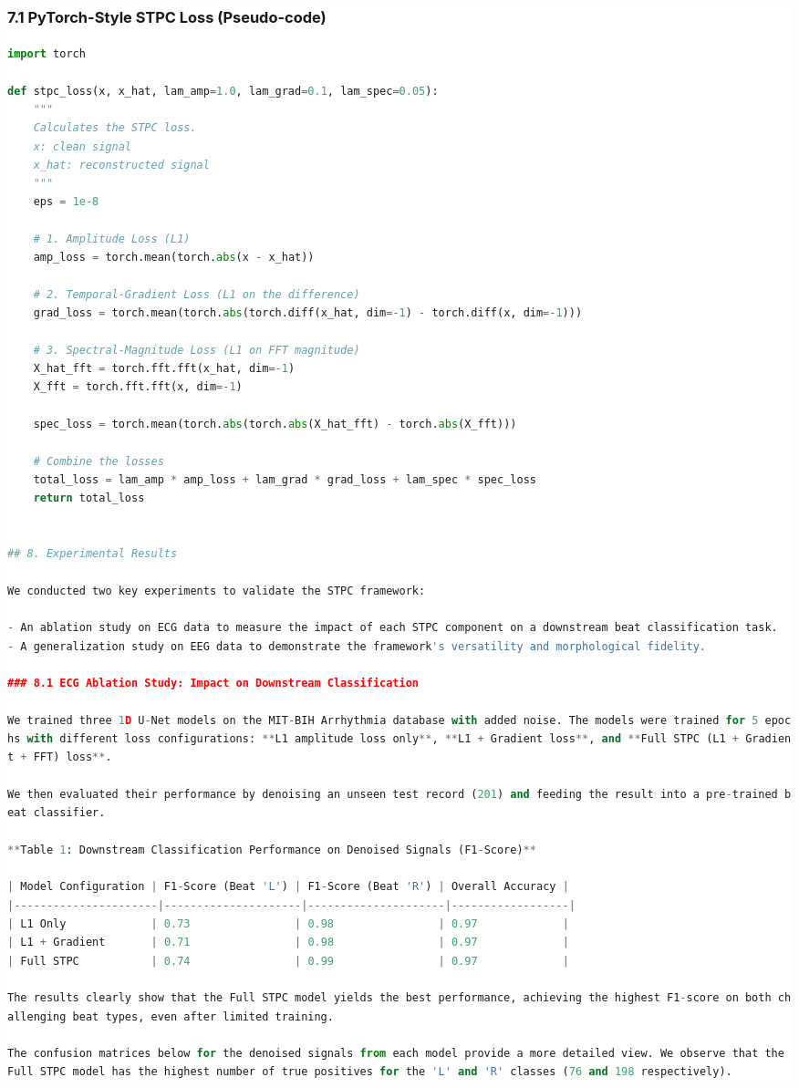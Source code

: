### 7.1 PyTorch-Style STPC Loss (Pseudo-code)

```python
import torch

def stpc_loss(x, x_hat, lam_amp=1.0, lam_grad=0.1, lam_spec=0.05):
    """
    Calculates the STPC loss.
    x: clean signal
    x_hat: reconstructed signal
    """
    eps = 1e-8

    # 1. Amplitude Loss (L1)
    amp_loss = torch.mean(torch.abs(x - x_hat))

    # 2. Temporal-Gradient Loss (L1 on the difference)
    grad_loss = torch.mean(torch.abs(torch.diff(x_hat, dim=-1) - torch.diff(x, dim=-1)))

    # 3. Spectral-Magnitude Loss (L1 on FFT magnitude)
    X_hat_fft = torch.fft.fft(x_hat, dim=-1)
    X_fft = torch.fft.fft(x, dim=-1)
    
    spec_loss = torch.mean(torch.abs(torch.abs(X_hat_fft) - torch.abs(X_fft)))

    # Combine the losses
    total_loss = lam_amp * amp_loss + lam_grad * grad_loss + lam_spec * spec_loss
    return total_loss


## 8. Experimental Results

We conducted two key experiments to validate the STPC framework:

- An ablation study on ECG data to measure the impact of each STPC component on a downstream beat classification task.  
- A generalization study on EEG data to demonstrate the framework's versatility and morphological fidelity.

### 8.1 ECG Ablation Study: Impact on Downstream Classification

We trained three 1D U-Net models on the MIT-BIH Arrhythmia database with added noise. The models were trained for 5 epochs with different loss configurations: **L1 amplitude loss only**, **L1 + Gradient loss**, and **Full STPC (L1 + Gradient + FFT) loss**.

We then evaluated their performance by denoising an unseen test record (201) and feeding the result into a pre-trained beat classifier.

**Table 1: Downstream Classification Performance on Denoised Signals (F1-Score)**

| Model Configuration | F1-Score (Beat 'L') | F1-Score (Beat 'R') | Overall Accuracy |
|----------------------|---------------------|---------------------|------------------|
| L1 Only             | 0.73                | 0.98                | 0.97             |
| L1 + Gradient       | 0.71                | 0.98                | 0.97             |
| Full STPC           | 0.74                | 0.99                | 0.97             |

The results clearly show that the Full STPC model yields the best performance, achieving the highest F1-score on both challenging beat types, even after limited training.

The confusion matrices below for the denoised signals from each model provide a more detailed view. We observe that the Full STPC model has the highest number of true positives for the 'L' and 'R' classes (76 and 198 respectively).

```